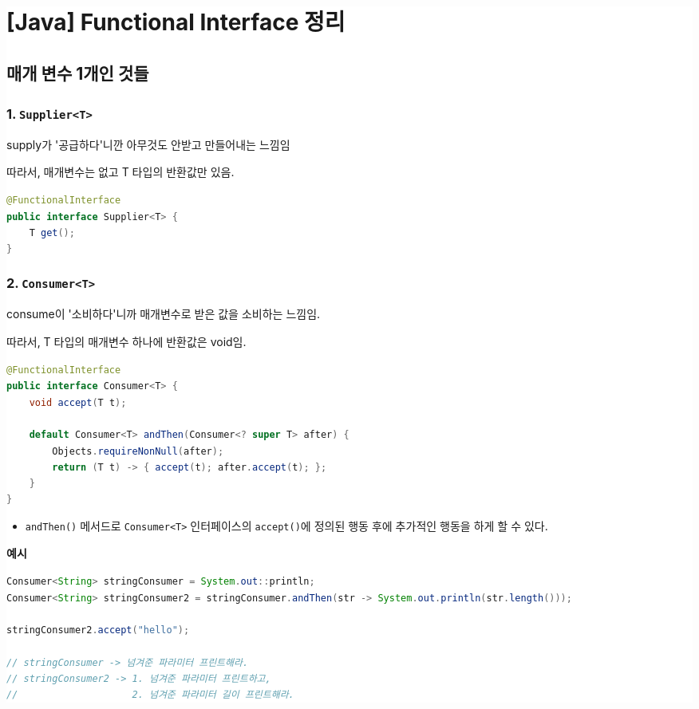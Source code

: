 # [Java] Functional Interface 정리



## 매개 변수 1개인 것들

### 1. `Supplier<T>`

supply가 '공급하다'니깐 아무것도 안받고 만들어내는 느낌임

따라서, 매개변수는 없고 T 타입의 반환값만 있음.

```java
@FunctionalInterface
public interface Supplier<T> {
    T get();
}
```



### 2. `Consumer<T>`

consume이 '소비하다'니까 매개변수로 받은 값을 소비하는 느낌임.

따라서, T 타입의 매개변수 하나에 반환값은 void임.

```java
@FunctionalInterface
public interface Consumer<T> {
    void accept(T t);

    default Consumer<T> andThen(Consumer<? super T> after) {
        Objects.requireNonNull(after);
        return (T t) -> { accept(t); after.accept(t); };
    }
}
```

- `andThen()` 메서드로 `Consumer<T>` 인터페이스의 `accept()`에 정의된 행동 후에 추가적인 행동을 하게 할 수 있다.





**예시**

```java
Consumer<String> stringConsumer = System.out::println;
Consumer<String> stringConsumer2 = stringConsumer.andThen(str -> System.out.println(str.length()));

stringConsumer2.accept("hello");

// stringConsumer -> 넘겨준 파라미터 프린트해라.
// stringConsumer2 -> 1. 넘겨준 파라미터 프린트하고,
//                    2. 넘겨준 파라미터 길이 프린트해라.
```
